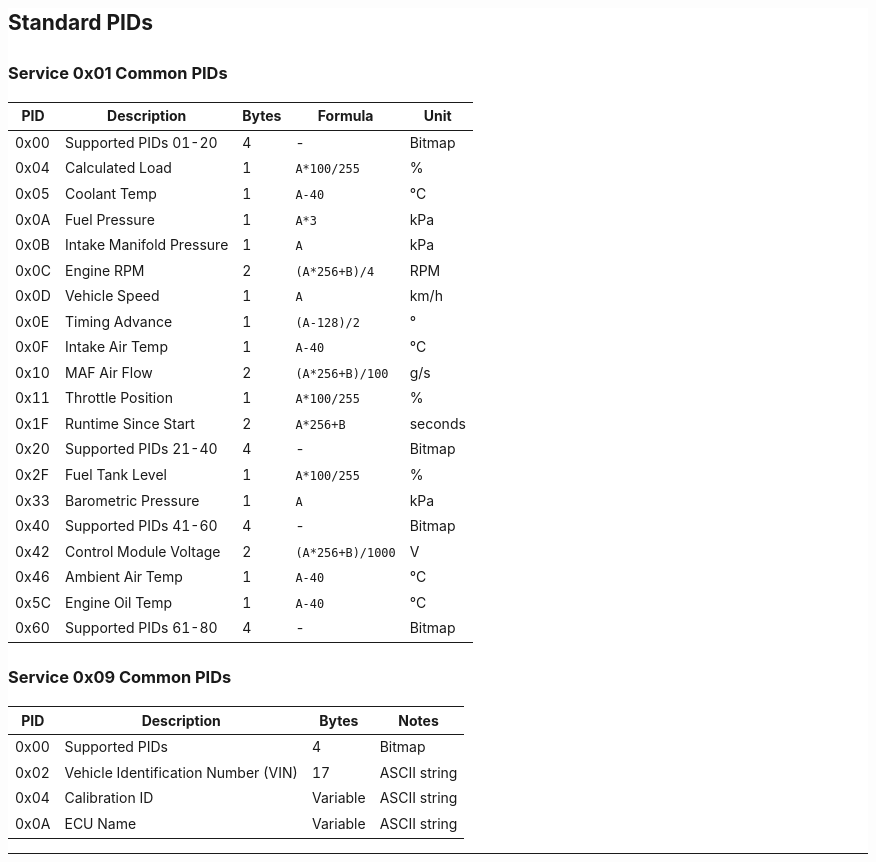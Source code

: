 
## Standard PIDs

### Service 0x01 Common PIDs

| PID  | Description              | Bytes | Formula          | Unit    |
|------|--------------------------|-------|------------------|---------|
| 0x00 | Supported PIDs 01-20     | 4     | -                | Bitmap  |
| 0x04 | Calculated Load          | 1     | `A*100/255`      | %       |
| 0x05 | Coolant Temp             | 1     | `A-40`           | °C      |
| 0x0A | Fuel Pressure            | 1     | `A*3`            | kPa     |
| 0x0B | Intake Manifold Pressure | 1     | `A`              | kPa     |
| 0x0C | Engine RPM               | 2     | `(A*256+B)/4`    | RPM     |
| 0x0D | Vehicle Speed            | 1     | `A`              | km/h    |
| 0x0E | Timing Advance           | 1     | `(A-128)/2`      | °       |
| 0x0F | Intake Air Temp          | 1     | `A-40`           | °C      |
| 0x10 | MAF Air Flow             | 2     | `(A*256+B)/100`  | g/s     |
| 0x11 | Throttle Position        | 1     | `A*100/255`      | %       |
| 0x1F | Runtime Since Start      | 2     | `A*256+B`        | seconds |
| 0x20 | Supported PIDs 21-40     | 4     | -                | Bitmap  |
| 0x2F | Fuel Tank Level          | 1     | `A*100/255`      | %       |
| 0x33 | Barometric Pressure      | 1     | `A`              | kPa     |
| 0x40 | Supported PIDs 41-60     | 4     | -                | Bitmap  |
| 0x42 | Control Module Voltage   | 2     | `(A*256+B)/1000` | V       |
| 0x46 | Ambient Air Temp         | 1     | `A-40`           | °C      |
| 0x5C | Engine Oil Temp          | 1     | `A-40`           | °C      |
| 0x60 | Supported PIDs 61-80     | 4     | -                | Bitmap  |

### Service 0x09 Common PIDs

| PID  | Description                         | Bytes    | Notes        |
|------|-------------------------------------|----------|--------------|
| 0x00 | Supported PIDs                      | 4        | Bitmap       |
| 0x02 | Vehicle Identification Number (VIN) | 17       | ASCII string |
| 0x04 | Calibration ID                      | Variable | ASCII string |
| 0x0A | ECU Name                            | Variable | ASCII string |

---